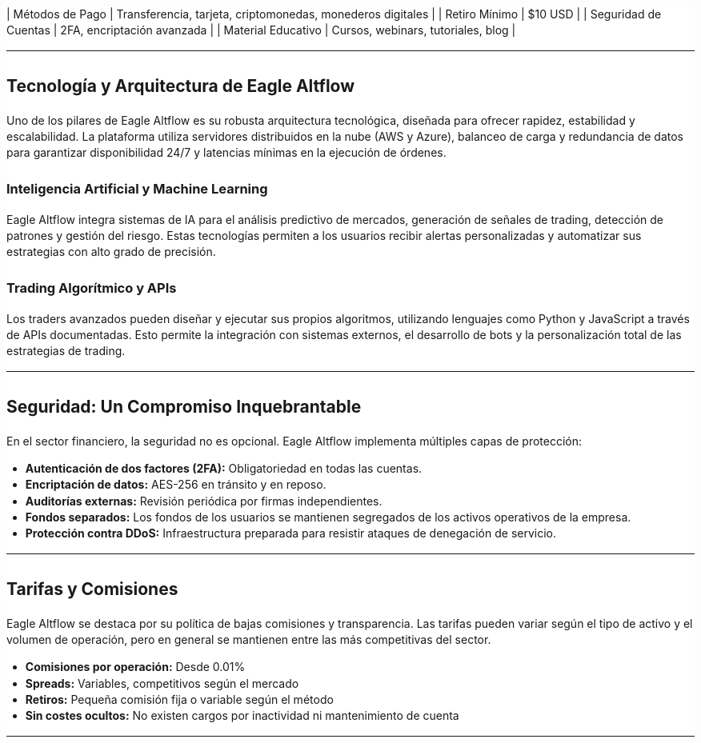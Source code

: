 | Métodos de Pago                       | Transferencia, tarjeta, criptomonedas, monederos digitales          |
| Retiro Mínimo                         | $10 USD                                                             |
| Seguridad de Cuentas                  | 2FA, encriptación avanzada                                          |
| Material Educativo                    | Cursos, webinars, tutoriales, blog                                  |

---

## Tecnología y Arquitectura de Eagle Altflow

Uno de los pilares de Eagle Altflow es su robusta arquitectura tecnológica, diseñada para ofrecer rapidez, estabilidad y escalabilidad. La plataforma utiliza servidores distribuidos en la nube (AWS y Azure), balanceo de carga y redundancia de datos para garantizar disponibilidad 24/7 y latencias mínimas en la ejecución de órdenes.

### Inteligencia Artificial y Machine Learning

Eagle Altflow integra sistemas de IA para el análisis predictivo de mercados, generación de señales de trading, detección de patrones y gestión del riesgo. Estas tecnologías permiten a los usuarios recibir alertas personalizadas y automatizar sus estrategias con alto grado de precisión.

### Trading Algorítmico y APIs

Los traders avanzados pueden diseñar y ejecutar sus propios algoritmos, utilizando lenguajes como Python y JavaScript a través de APIs documentadas. Esto permite la integración con sistemas externos, el desarrollo de bots y la personalización total de las estrategias de trading.

---

## Seguridad: Un Compromiso Inquebrantable

En el sector financiero, la seguridad no es opcional. Eagle Altflow implementa múltiples capas de protección:

- **Autenticación de dos factores (2FA):** Obligatoriedad en todas las cuentas.
- **Encriptación de datos:** AES-256 en tránsito y en reposo.
- **Auditorías externas:** Revisión periódica por firmas independientes.
- **Fondos separados:** Los fondos de los usuarios se mantienen segregados de los activos operativos de la empresa.
- **Protección contra DDoS:** Infraestructura preparada para resistir ataques de denegación de servicio.

---

## Tarifas y Comisiones

Eagle Altflow se destaca por su política de bajas comisiones y transparencia. Las tarifas pueden variar según el tipo de activo y el volumen de operación, pero en general se mantienen entre las más competitivas del sector.

- **Comisiones por operación:** Desde 0.01%
- **Spreads:** Variables, competitivos según el mercado
- **Retiros:** Pequeña comisión fija o variable según el método
- **Sin costes ocultos:** No existen cargos por inactividad ni mantenimiento de cuenta

---